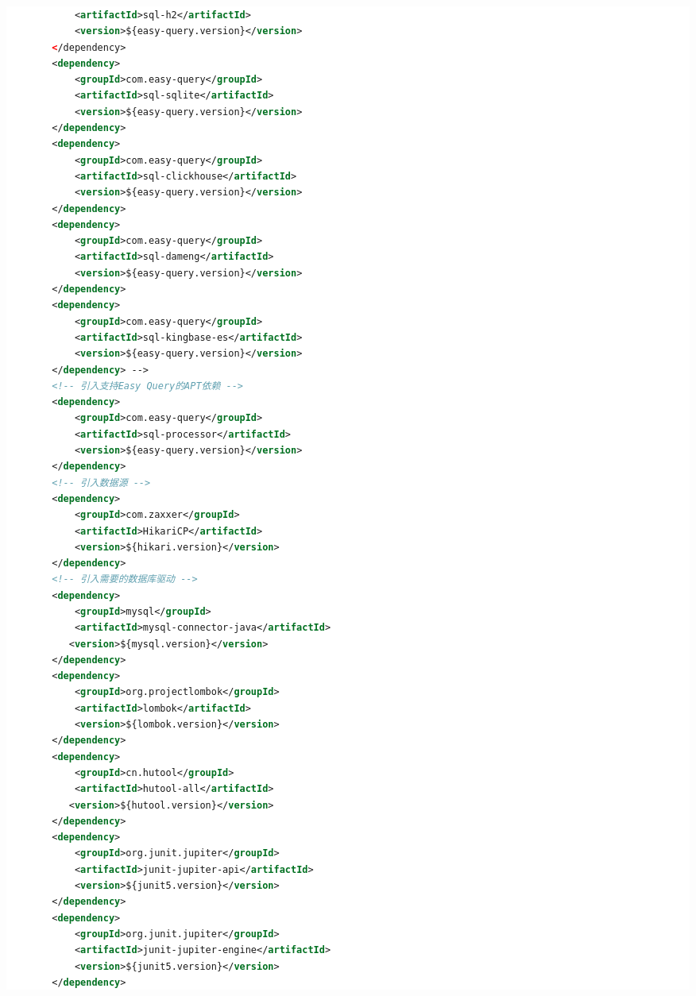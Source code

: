 ```xml
            <artifactId>sql-h2</artifactId>
            <version>${easy-query.version}</version>
        </dependency>
        <dependency>
            <groupId>com.easy-query</groupId>
            <artifactId>sql-sqlite</artifactId>
            <version>${easy-query.version}</version>
        </dependency>
        <dependency>
            <groupId>com.easy-query</groupId>
            <artifactId>sql-clickhouse</artifactId>
            <version>${easy-query.version}</version>
        </dependency>
        <dependency>
            <groupId>com.easy-query</groupId>
            <artifactId>sql-dameng</artifactId>
            <version>${easy-query.version}</version>
        </dependency>
        <dependency>
            <groupId>com.easy-query</groupId>
            <artifactId>sql-kingbase-es</artifactId>
            <version>${easy-query.version}</version>
        </dependency> -->
        <!-- 引入支持Easy Query的APT依赖 -->
        <dependency>
            <groupId>com.easy-query</groupId>
            <artifactId>sql-processor</artifactId>
            <version>${easy-query.version}</version>
        </dependency>
        <!-- 引入数据源 -->
        <dependency>
            <groupId>com.zaxxer</groupId>
            <artifactId>HikariCP</artifactId>
            <version>${hikari.version}</version>
        </dependency>
        <!-- 引入需要的数据库驱动 -->
        <dependency>
            <groupId>mysql</groupId>
            <artifactId>mysql-connector-java</artifactId>
           <version>${mysql.version}</version>
        </dependency>
        <dependency>
            <groupId>org.projectlombok</groupId>
            <artifactId>lombok</artifactId>
            <version>${lombok.version}</version>
        </dependency>
        <dependency>
            <groupId>cn.hutool</groupId>
            <artifactId>hutool-all</artifactId>
           <version>${hutool.version}</version>
        </dependency>
        <dependency>
            <groupId>org.junit.jupiter</groupId>
            <artifactId>junit-jupiter-api</artifactId>
            <version>${junit5.version}</version>
        </dependency>
        <dependency>
            <groupId>org.junit.jupiter</groupId>
            <artifactId>junit-jupiter-engine</artifactId>
            <version>${junit5.version}</version>
        </dependency>
```
